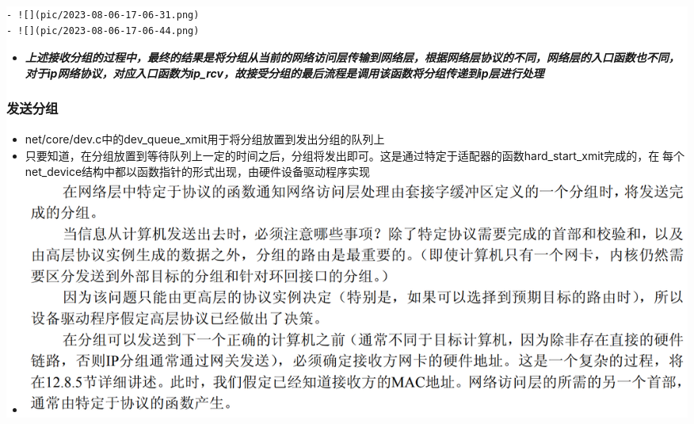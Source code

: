     - ![](pic/2023-08-06-17-06-31.png)
    - ![](pic/2023-08-06-17-06-44.png)
- ***上述接收分组的过程中，最终的结果是将分组从当前的网络访问层传输到网络层，根据网络层协议的不同，网络层的入口函数也不同，对于ip网络协议，对应入口函数为ip_rcv，故接受分组的最后流程是调用该函数将分组传递到ip层进行处理***
### 发送分组
- net/core/dev.c中的dev_queue_xmit用于将分组放置到发出分组的队列上
- 只要知道，在分组放置到等待队列上一定的时间之后，分组将发出即可。这是通过特定于适配器的函数hard_start_xmit完成的，在
每个net_device结构中都以函数指针的形式出现，由硬件设备驱动程序实现
- ![](pic/2023-08-06-19-31-16.png)